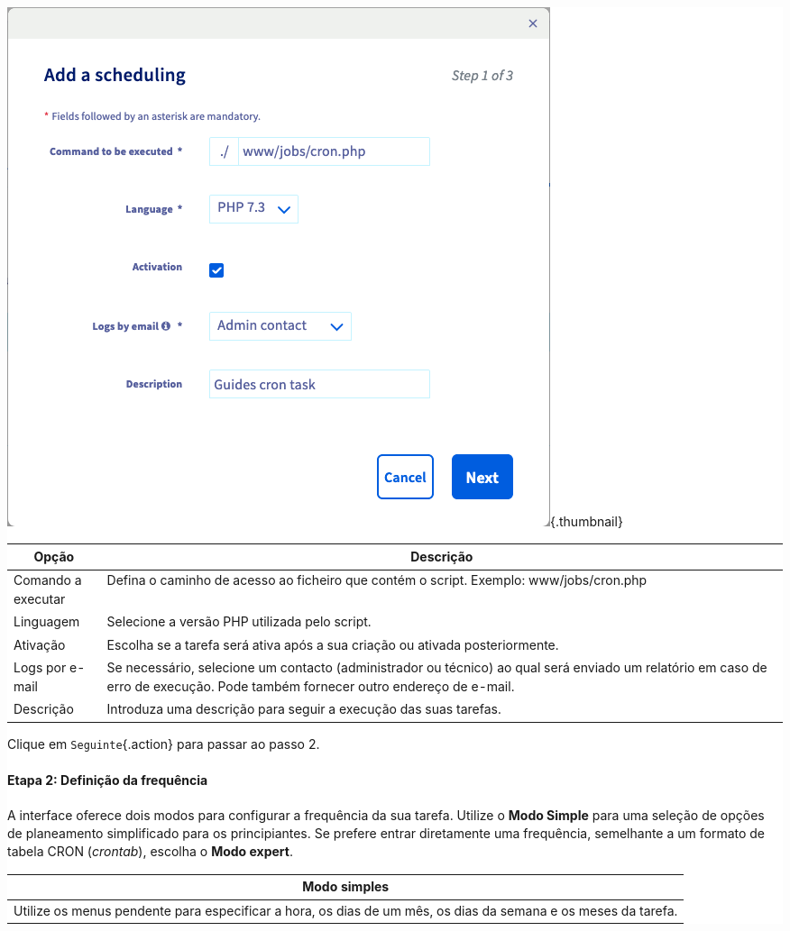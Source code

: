 ![adding scheduling](/pages/assets/screens/control_panel/product-selection/web-cloud/web-hosting/cron/add-scheduling-step-1.png){.thumbnail}

|Opção|Descrição|   
|---|---|   
|Comando a executar|Defina o caminho de acesso ao ficheiro que contém o script. Exemplo: www/jobs/cron.php|   
|Linguagem|Selecione a versão PHP utilizada pelo script.|
|Ativação|Escolha se a tarefa será ativa após a sua criação ou ativada posteriormente.| 
|Logs por e-mail|Se necessário, selecione um contacto (administrador ou técnico) ao qual será enviado um relatório em caso de erro de execução. Pode também fornecer outro endereço de e-mail.| 
|Descrição|Introduza uma descrição para seguir a execução das suas tarefas.| 

Clique em `Seguinte`{.action} para passar ao passo 2.

#### Etapa 2: Definição da frequência

A interface oferece dois modos para configurar a frequência da sua tarefa. Utilize o **Modo Simple** para uma seleção de opções de planeamento simplificado para os principiantes. Se prefere entrar diretamente uma frequência, semelhante a um formato de tabela CRON (*crontab*), escolha o **Modo expert**.

|Modo simples|
|---|
|Utilize os menus pendente para especificar a hora, os dias de um mês, os dias da semana e os meses da tarefa.|